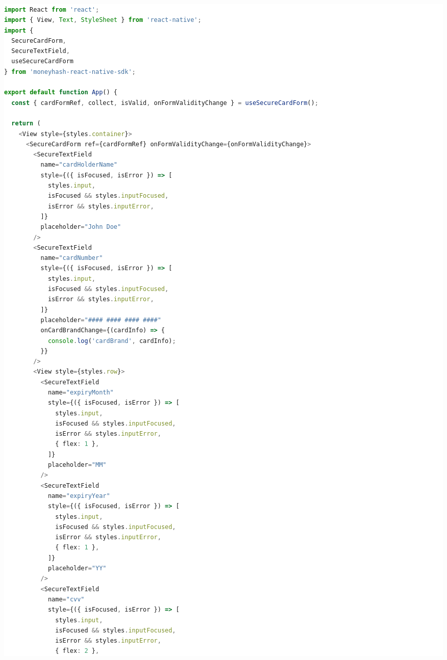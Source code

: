 ```typescript
import React from 'react';
import { View, Text, StyleSheet } from 'react-native';
import {
  SecureCardForm,
  SecureTextField,
  useSecureCardForm
} from 'moneyhash-react-native-sdk';

export default function App() {
  const { cardFormRef, collect, isValid, onFormValidityChange } = useSecureCardForm();

  return (
    <View style={styles.container}>
      <SecureCardForm ref={cardFormRef} onFormValidityChange={onFormValidityChange}>
        <SecureTextField
          name="cardHolderName"
          style={({ isFocused, isError }) => [
            styles.input,
            isFocused && styles.inputFocused,
            isError && styles.inputError,
          ]}
          placeholder="John Doe"
        />
        <SecureTextField
          name="cardNumber"
          style={({ isFocused, isError }) => [
            styles.input,
            isFocused && styles.inputFocused,
            isError && styles.inputError,
          ]}
          placeholder="#### #### #### ####"
          onCardBrandChange={(cardInfo) => {
            console.log('cardBrand', cardInfo);
          }}
        />
        <View style={styles.row}>
          <SecureTextField
            name="expiryMonth"
            style={({ isFocused, isError }) => [
              styles.input,
              isFocused && styles.inputFocused,
              isError && styles.inputError,
              { flex: 1 },
            ]}
            placeholder="MM"
          />
          <SecureTextField
            name="expiryYear"
            style={({ isFocused, isError }) => [
              styles.input,
              isFocused && styles.inputFocused,
              isError && styles.inputError,
              { flex: 1 },
            ]}
            placeholder="YY"
          />
          <SecureTextField
            name="cvv"
            style={({ isFocused, isError }) => [
              styles.input,
              isFocused && styles.inputFocused,
              isError && styles.inputError,
              { flex: 2 },
```